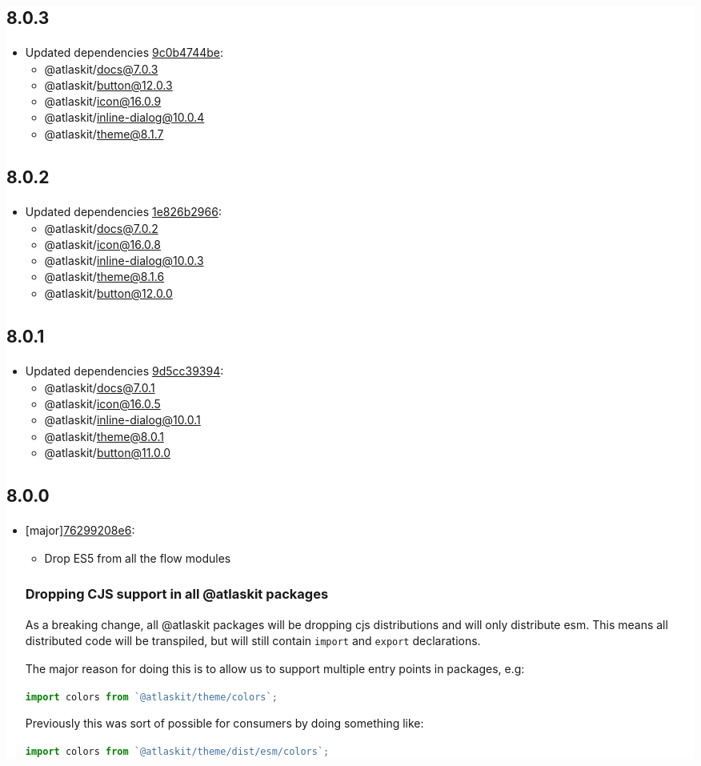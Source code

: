 ## 8.0.3

- Updated dependencies [9c0b4744be](https://bitbucket.org/atlassian/atlaskit-mk-2/commits/9c0b4744be):
  - @atlaskit/docs@7.0.3
  - @atlaskit/button@12.0.3
  - @atlaskit/icon@16.0.9
  - @atlaskit/inline-dialog@10.0.4
  - @atlaskit/theme@8.1.7

## 8.0.2

- Updated dependencies [1e826b2966](https://bitbucket.org/atlassian/atlaskit-mk-2/commits/1e826b2966):
  - @atlaskit/docs@7.0.2
  - @atlaskit/icon@16.0.8
  - @atlaskit/inline-dialog@10.0.3
  - @atlaskit/theme@8.1.6
  - @atlaskit/button@12.0.0

## 8.0.1

- Updated dependencies [9d5cc39394](https://bitbucket.org/atlassian/atlaskit-mk-2/commits/9d5cc39394):
  - @atlaskit/docs@7.0.1
  - @atlaskit/icon@16.0.5
  - @atlaskit/inline-dialog@10.0.1
  - @atlaskit/theme@8.0.1
  - @atlaskit/button@11.0.0

## 8.0.0

- [major][76299208e6](https://bitbucket.org/atlassian/atlaskit-mk-2/commits/76299208e6):

  - Drop ES5 from all the flow modules

  ### Dropping CJS support in all @atlaskit packages

  As a breaking change, all @atlaskit packages will be dropping cjs distributions and will only distribute esm. This means all distributed code will be transpiled, but will still contain `import` and
  `export` declarations.

  The major reason for doing this is to allow us to support multiple entry points in packages, e.g:

  ```js
  import colors from `@atlaskit/theme/colors`;
  ```

  Previously this was sort of possible for consumers by doing something like:

  ```js
  import colors from `@atlaskit/theme/dist/esm/colors`;
  ```
